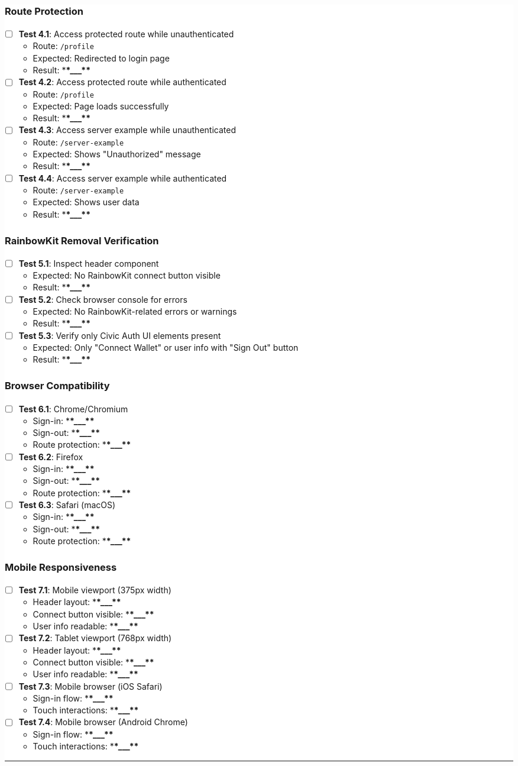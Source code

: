 ### Route Protection

- [ ] **Test 4.1**: Access protected route while unauthenticated
  - Route: `/profile`
  - Expected: Redirected to login page
  - Result: \***\*\_\_\_\*\***
- [ ] **Test 4.2**: Access protected route while authenticated
  - Route: `/profile`
  - Expected: Page loads successfully
  - Result: \***\*\_\_\_\*\***
- [ ] **Test 4.3**: Access server example while unauthenticated
  - Route: `/server-example`
  - Expected: Shows "Unauthorized" message
  - Result: \***\*\_\_\_\*\***
- [ ] **Test 4.4**: Access server example while authenticated
  - Route: `/server-example`
  - Expected: Shows user data
  - Result: \***\*\_\_\_\*\***

### RainbowKit Removal Verification

- [ ] **Test 5.1**: Inspect header component
  - Expected: No RainbowKit connect button visible
  - Result: \***\*\_\_\_\*\***
- [ ] **Test 5.2**: Check browser console for errors
  - Expected: No RainbowKit-related errors or warnings
  - Result: \***\*\_\_\_\*\***
- [ ] **Test 5.3**: Verify only Civic Auth UI elements present
  - Expected: Only "Connect Wallet" or user info with "Sign Out" button
  - Result: \***\*\_\_\_\*\***

### Browser Compatibility

- [ ] **Test 6.1**: Chrome/Chromium
  - Sign-in: \***\*\_\_\_\*\***
  - Sign-out: \***\*\_\_\_\*\***
  - Route protection: \***\*\_\_\_\*\***
- [ ] **Test 6.2**: Firefox
  - Sign-in: \***\*\_\_\_\*\***
  - Sign-out: \***\*\_\_\_\*\***
  - Route protection: \***\*\_\_\_\*\***
- [ ] **Test 6.3**: Safari (macOS)
  - Sign-in: \***\*\_\_\_\*\***
  - Sign-out: \***\*\_\_\_\*\***
  - Route protection: \***\*\_\_\_\*\***

### Mobile Responsiveness

- [ ] **Test 7.1**: Mobile viewport (375px width)
  - Header layout: \***\*\_\_\_\*\***
  - Connect button visible: \***\*\_\_\_\*\***
  - User info readable: \***\*\_\_\_\*\***
- [ ] **Test 7.2**: Tablet viewport (768px width)
  - Header layout: \***\*\_\_\_\*\***
  - Connect button visible: \***\*\_\_\_\*\***
  - User info readable: \***\*\_\_\_\*\***
- [ ] **Test 7.3**: Mobile browser (iOS Safari)
  - Sign-in flow: \***\*\_\_\_\*\***
  - Touch interactions: \***\*\_\_\_\*\***
- [ ] **Test 7.4**: Mobile browser (Android Chrome)
  - Sign-in flow: \***\*\_\_\_\*\***
  - Touch interactions: \***\*\_\_\_\*\***

---